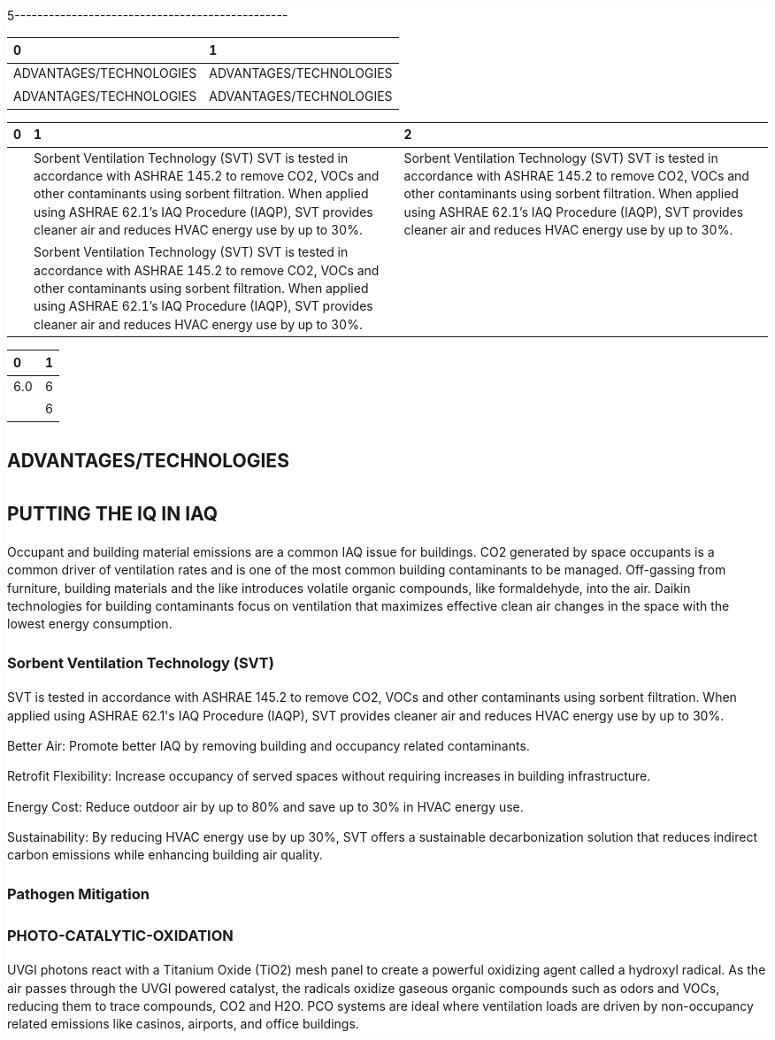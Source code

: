 5------------------------------------------------

| 0                       | 1                       |
|:------------------------|:------------------------|
| ADVANTAGES/TECHNOLOGIES | ADVANTAGES/TECHNOLOGIES |
| ADVANTAGES/TECHNOLOGIES | ADVANTAGES/TECHNOLOGIES |

| 0   | 1                                                                                                                                                                                                                                                                                 | 2                                                                                                                                                                                                                                                                                 |
|:----|:----------------------------------------------------------------------------------------------------------------------------------------------------------------------------------------------------------------------------------------------------------------------------------|:----------------------------------------------------------------------------------------------------------------------------------------------------------------------------------------------------------------------------------------------------------------------------------|
|     | Sorbent Ventilation Technology (SVT) SVT is tested in accordance with ASHRAE 145.2 to remove CO2, VOCs and other contaminants using sorbent filtration. When applied using ASHRAE 62.1’s IAQ Procedure (IAQP), SVT provides cleaner air and reduces HVAC energy use by up to 30%. | Sorbent Ventilation Technology (SVT) SVT is tested in accordance with ASHRAE 145.2 to remove CO2, VOCs and other contaminants using sorbent filtration. When applied using ASHRAE 62.1’s IAQ Procedure (IAQP), SVT provides cleaner air and reduces HVAC energy use by up to 30%. |
|     | Sorbent Ventilation Technology (SVT) SVT is tested in accordance with ASHRAE 145.2 to remove CO2, VOCs and other contaminants using sorbent filtration. When applied using ASHRAE 62.1’s IAQ Procedure (IAQP), SVT provides cleaner air and reduces HVAC energy use by up to 30%. |                                                                                                                                                                                                                                                                                   |

| 0   |   1 |
|:----|----:|
| 6.0 |   6 |
|     |   6 |



## ADVANTAGES/TECHNOLOGIES

## PUTTING THE IQ **IN IAQ**

Occupant and building material emissions are a common IAQ issue for buildings. CO2 generated by space occupants is a common driver of ventilation rates and is one of the most common building contaminants to be managed. Off-gassing from furniture, building materials and the like introduces volatile organic compounds, like formaldehyde, into the air. Daikin technologies for building contaminants focus on ventilation that maximizes effective clean air changes in the space with the lowest energy consumption.

### **Sorbent Ventilation Technology (SVT)**

SVT is tested in accordance with ASHRAE 145.2 to remove CO2, VOCs and other contaminants using sorbent filtration. When applied using ASHRAE 62.1's IAQ Procedure (IAQP), SVT provides cleaner air and reduces HVAC energy use by up to 30%.

Better Air: Promote better IAQ by removing building and occupancy related contaminants.

Retrofit Flexibility: Increase occupancy of served spaces without requiring increases in building infrastructure.

Energy Cost: Reduce outdoor air by up to 80% and save up to 30% in HVAC energy use.

Sustainability: By reducing HVAC energy use by up 30%, SVT offers a sustainable decarbonization solution that reduces indirect carbon emissions while enhancing building air quality.

### **Pathogen Mitigation**

### **PHOTO-CATALYTIC-OXIDATION**

UVGI photons react with a Titanium Oxide (TiO2) mesh panel to create a powerful oxidizing agent called a hydroxyl radical. As the air passes through the UVGI powered catalyst, the radicals oxidize gaseous organic compounds such as odors and VOCs, reducing them to trace compounds, CO2 and H2O. PCO systems are ideal where ventilation loads are driven by non-occupancy related emissions like casinos, airports, and office buildings.
